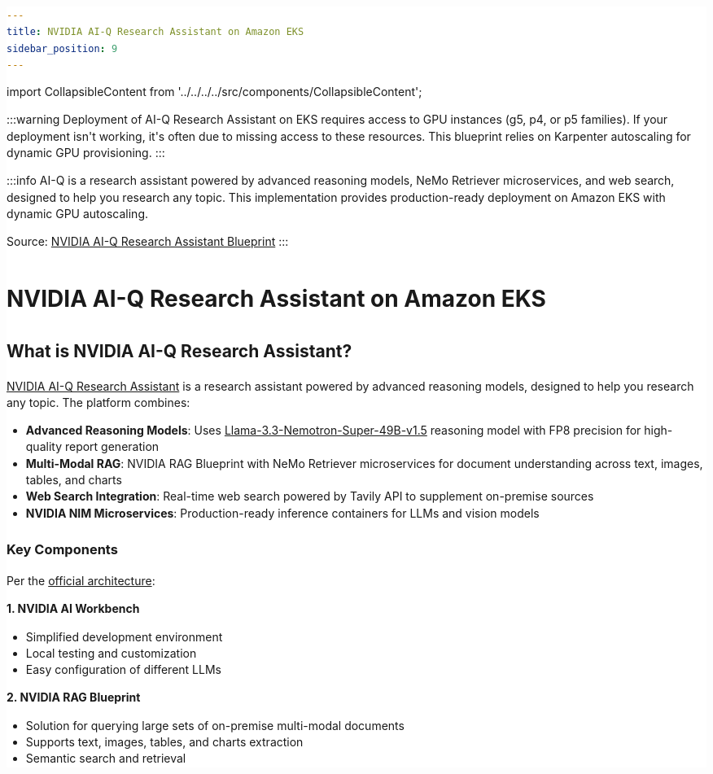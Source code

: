 ```yaml
---
title: NVIDIA AI-Q Research Assistant on Amazon EKS
sidebar_position: 9
---
```


import CollapsibleContent from '../../../../src/components/CollapsibleContent';

:::warning
Deployment of AI-Q Research Assistant on EKS requires access to GPU instances (g5, p4, or p5 families). If your deployment isn't working, it's often due to missing access to these resources. This blueprint relies on Karpenter autoscaling for dynamic GPU provisioning.
:::

:::info
AI-Q is a research assistant powered by advanced reasoning models, NeMo Retriever microservices, and web search, designed to help you research any topic. This implementation provides production-ready deployment on Amazon EKS with dynamic GPU autoscaling.

Source: [NVIDIA AI-Q Research Assistant Blueprint](https://github.com/NVIDIA-AI-Blueprints/aiq-research-assistant)
:::

# NVIDIA AI-Q Research Assistant on Amazon EKS

## What is NVIDIA AI-Q Research Assistant?

[NVIDIA AI-Q Research Assistant](https://github.com/NVIDIA-AI-Blueprints/aiq-research-assistant) is a research assistant powered by advanced reasoning models, designed to help you research any topic. The platform combines:

- **Advanced Reasoning Models**: Uses [Llama-3.3-Nemotron-Super-49B-v1.5](https://build.nvidia.com/nvidia/llama-3_3-nemotron-super-49b-v1_5) reasoning model with FP8 precision for high-quality report generation
- **Multi-Modal RAG**: NVIDIA RAG Blueprint with NeMo Retriever microservices for document understanding across text, images, tables, and charts
- **Web Search Integration**: Real-time web search powered by Tavily API to supplement on-premise sources
- **NVIDIA NIM Microservices**: Production-ready inference containers for LLMs and vision models

### Key Components

Per the [official architecture](https://github.com/NVIDIA-AI-Blueprints/aiq-research-assistant):

**1. NVIDIA AI Workbench**
- Simplified development environment
- Local testing and customization
- Easy configuration of different LLMs

**2. NVIDIA RAG Blueprint**
- Solution for querying large sets of on-premise multi-modal documents
- Supports text, images, tables, and charts extraction
- Semantic search and retrieval
